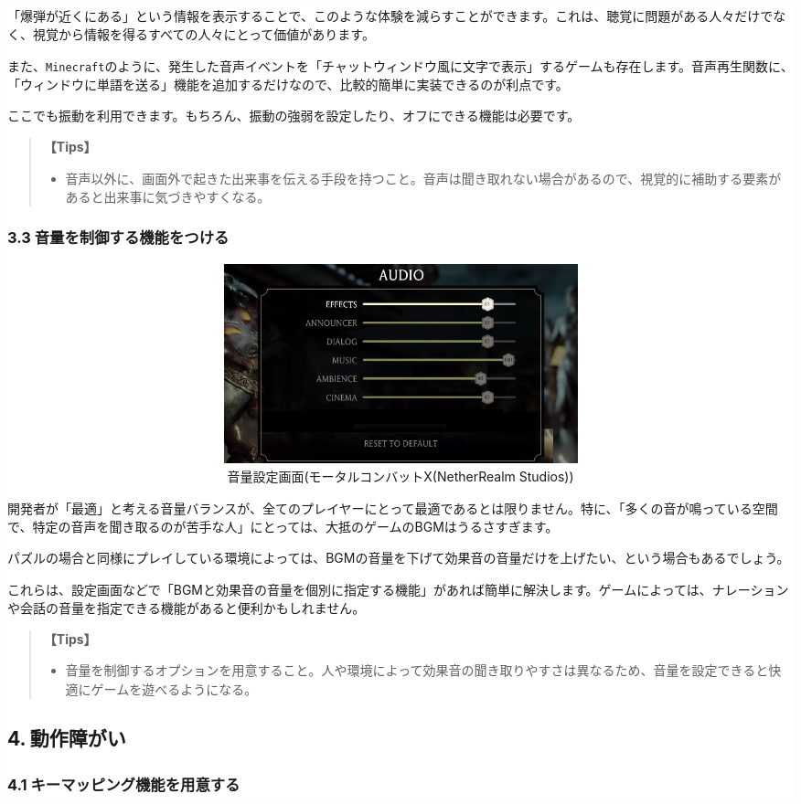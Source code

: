 「爆弾が近くにある」という情報を表示することで、このような体験を減らすことができます。これは、聴覚に問題がある人々だけでなく、視覚から情報を得るすべての人々にとって価値があります。

また、`Minecraft`のように、発生した音声イベントを「チャットウィンドウ風に文字で表示」するゲームも存在します。音声再生関数に、「ウィンドウに単語を送る」機能を追加するだけなので、比較的簡単に実装できるのが利点です。

ここでも振動を利用できます。もちろん、振動の強弱を設定したり、オフにできる機能は必要です。

>**【Tips】**
>
>* 音声以外に、画面外で起きた出来事を伝える手段を持つこと。音声は聞き取れない場合があるので、視覚的に補助する要素があると出来事に気づきやすくなる。

<div style="page-break-after: always"></div>

### 3.3 音量を制御する機能をつける

<p align="center">
<img src="images/rc13/rc13_mortal_kombat_x_audio_settings.jpg" width="45%" /><br>
音量設定画面(モータルコンバットX(NetherRealm Studios))
</p>

開発者が「最適」と考える音量バランスが、全てのプレイヤーにとって最適であるとは限りません。特に、「多くの音が鳴っている空間で、特定の音声を聞き取るのが苦手な人」にとっては、大抵のゲームのBGMはうるさすぎます。

パズルの場合と同様にプレイしている環境によっては、BGMの音量を下げて効果音の音量だけを上げたい、という場合もあるでしょう。

これらは、設定画面などで「BGMと効果音の音量を個別に指定する機能」があれば簡単に解決します。ゲームによっては、ナレーションや会話の音量を指定できる機能があると便利かもしれません。

>**【Tips】**
>
>* 音量を制御するオプションを用意すること。人や環境によって効果音の聞き取りやすさは異なるため、音量を設定できると快適にゲームを遊べるようになる。

<div style="page-break-after: always"></div>

## 4. 動作障がい

### 4.1 キーマッピング機能を用意する
